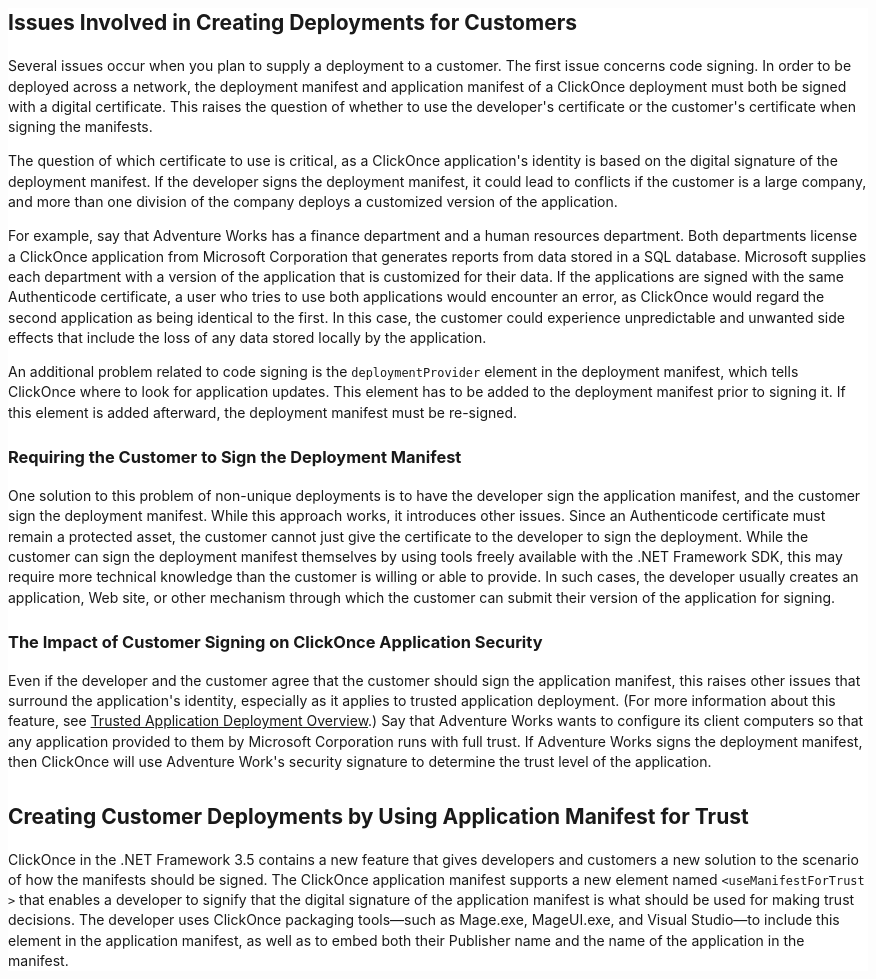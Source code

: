 ## Issues Involved in Creating Deployments for Customers  
 Several issues occur when you plan to supply a deployment to a customer. The first issue concerns code signing. In order to be deployed across a network, the deployment manifest and application manifest of a ClickOnce deployment must both be signed with a digital certificate. This raises the question of whether to use the developer's certificate or the customer's certificate when signing the manifests.  
  
 The question of which certificate to use is critical, as a ClickOnce application's identity is based on the digital signature of the deployment manifest. If the developer signs the deployment manifest, it could lead to conflicts if the customer is a large company, and more than one division of the company deploys a customized version of the application.  
  
 For example, say that Adventure Works has a finance department and a human resources department. Both departments license a ClickOnce application from Microsoft Corporation that generates reports from data stored in a SQL database. Microsoft supplies each department with a version of the application that is customized for their data. If the applications are signed with the same Authenticode certificate, a user who tries to use both applications would encounter an error, as ClickOnce would regard the second application as being identical to the first. In this case, the customer could experience unpredictable and unwanted side effects that include the loss of any data stored locally by the application.  
  
 An additional problem related to code signing is the `deploymentProvider` element in the deployment manifest, which tells ClickOnce where to look for application updates. This element has to be added to the deployment manifest prior to signing it. If this element is added afterward, the deployment manifest must be re-signed.  
  
### Requiring the Customer to Sign the Deployment Manifest  
 One solution to this problem of non-unique deployments is to have the developer sign the application manifest, and the customer sign the deployment manifest. While this approach works, it introduces other issues. Since an Authenticode certificate must remain a protected asset, the customer cannot just give the certificate to the developer to sign the deployment. While the customer can sign the deployment manifest themselves by using tools freely available with the .NET Framework SDK, this may require more technical knowledge than the customer is willing or able to provide. In such cases, the developer usually creates an application, Web site, or other mechanism through which the customer can submit their version of the application for signing.  
  
### The Impact of Customer Signing on ClickOnce Application Security  
 Even if the developer and the customer agree that the customer should sign the application manifest, this raises other issues that surround the application's identity, especially as it applies to trusted application deployment. (For more information about this feature, see [Trusted Application Deployment Overview](../deployment/trusted-application-deployment-overview.md).) Say that Adventure Works wants to configure its client computers so that any application provided to them by Microsoft Corporation runs with full trust. If Adventure Works signs the deployment manifest, then ClickOnce will use Adventure Work's security signature to determine the trust level of the application.  
  
## Creating Customer Deployments by Using Application Manifest for Trust  
 ClickOnce in the .NET Framework 3.5 contains a new feature that gives developers and customers a new solution to the scenario of how the manifests should be signed. The ClickOnce application manifest supports a new element named `<useManifestForTrust>` that enables a developer to signify that the digital signature of the application manifest is what should be used for making trust decisions. The developer uses ClickOnce packaging tools—such as Mage.exe, MageUI.exe, and Visual Studio—to include this element in the application manifest, as well as to embed both their Publisher name and the name of the application in the manifest.  
  